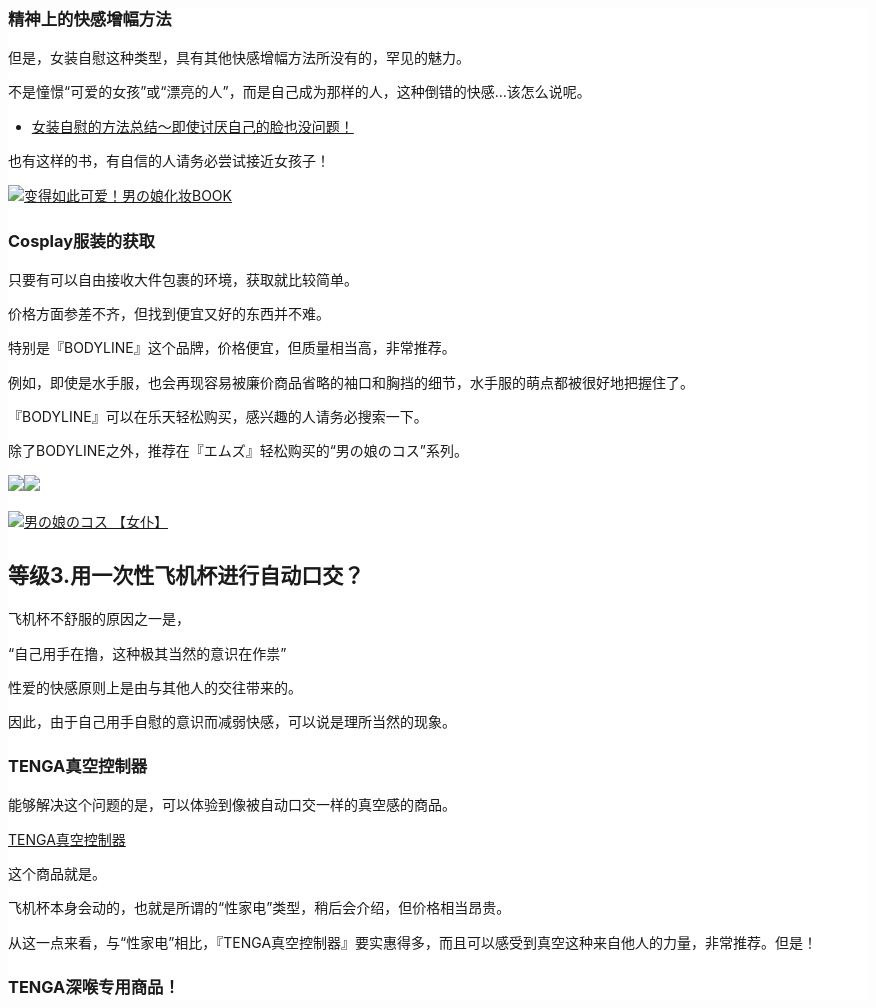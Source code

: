 ### 精神上的快感增幅方法 [​](#精神上的快感增幅方法)

但是，女装自慰这种类型，具有其他快感增幅方法所没有的，罕见的魅力。

不是憧憬“可爱的女孩”或“漂亮的人”，而是自己成为那样的人，这种倒错的快感…该怎么说呢。

+   [女装自慰的方法总结～即使讨厌自己的脸也没问题！](/h-life/onanie-a/josou001.html)

也有这样的书，有自信的人请务必尝试接近女孩子！

[![](https://img.e-nls.com/pict_pc/1_1398412519_m_RKYDp.jpg)变得如此可爱！男の娘化妆BOOK](https://www.e-nls.com/access.php?agency_id=af486217&pcode=SA007)

### Cosplay服装的获取 [​](#cosplay服装的获取)

只要有可以自由接收大件包裹的环境，获取就比较简单。

价格方面参差不齐，但找到便宜又好的东西并不难。

特别是『BODYLINE』这个品牌，价格便宜，但质量相当高，非常推荐。

例如，即使是水手服，也会再现容易被廉价商品省略的袖口和胸挡的细节，水手服的萌点都被很好地把握住了。

『BODYLINE』可以在乐天轻松购买，感兴趣的人请务必搜索一下。

除了BODYLINE之外，推荐在『エムズ』轻松购买的“男の娘のコス”系列。

[![](//ad.jp.ap.valuecommerce.com/servlet/gifbanner?sid=3330145&pid=884492642)![](https://www.onanie-analyzer.com/gazou/maid.jpg)](//ck.jp.ap.valuecommerce.com/servlet/referral?sid=3330145&pid=884492642&vc_url=https%3A%2F%2Fwww.ms-online.co.jp%2Fcostume-genre-female_clothing%2FTOY-9907268%2F)

[![](//ad.jp.ap.valuecommerce.com/servlet/gifbanner?sid=3330145&pid=884492642)男の娘のコス 【女仆】](//ck.jp.ap.valuecommerce.com/servlet/referral?sid=3330145&pid=884492642&vc_url=https%3A%2F%2Fwww.ms-online.co.jp%2Fcostume-genre-female_clothing%2FTOY-9907268%2F)

## 等级3.用一次性飞机杯进行自动口交？ [​](#等级3-用一次性飞机杯进行自动口交)

飞机杯不舒服的原因之一是，

“自己用手在撸，这种极其当然的意识在作祟”

性爱的快感原则上是由与其他人的交往带来的。

因此，由于自己用手自慰的意识而减弱快感，可以说是理所当然的现象。

### TENGA真空控制器 [​](#tenga真空控制器)

能够解决这个问题的是，可以体验到像被自动口交一样的真空感的商品。

[TENGA真空控制器](https://www.e-nls.com/access.php?agency_id=af486217&pcode=7921)

这个商品就是。

飞机杯本身会动的，也就是所谓的“性家电”类型，稍后会介绍，但价格相当昂贵。

从这一点来看，与“性家电”相比，『TENGA真空控制器』要实惠得多，而且可以感受到真空这种来自他人的力量，非常推荐。但是！

### TENGA深喉专用商品！ [​](#tenga深喉专用商品)
